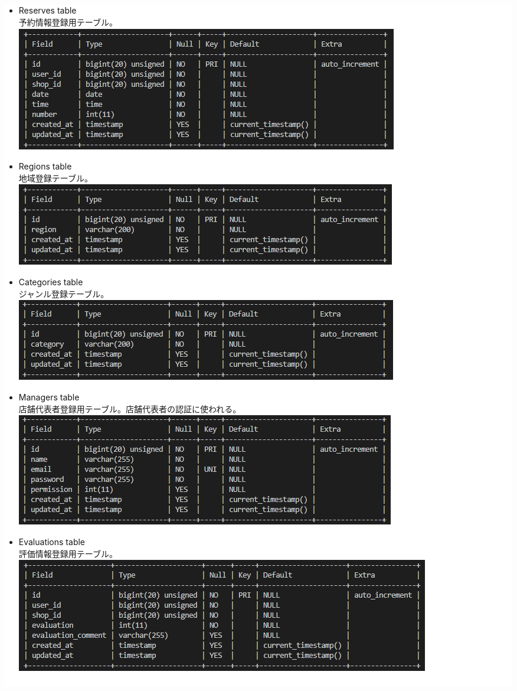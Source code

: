 - Reserves table<br>
予約情報登録用テーブル。<br>
![Reserves table image](/public/img_readme/reserves_table.png)

- Regions table<br>
地域登録テーブル。<br>
![Regions table image](/public/img_readme/regions_table.png)

- Categories table<br>
ジャンル登録テーブル。<br>
![Categories table image](/public/img_readme/categories_table.png)

- Managers table<br>
店舗代表者登録用テーブル。店舗代表者の認証に使われる。<br>
![Managers table image](/public/img_readme/managers_table.png)

- Evaluations table<br>
評価情報登録用テーブル。<br>
![Evaluations table image](/public/img_readme/evaluations_table.png)<br><br>
